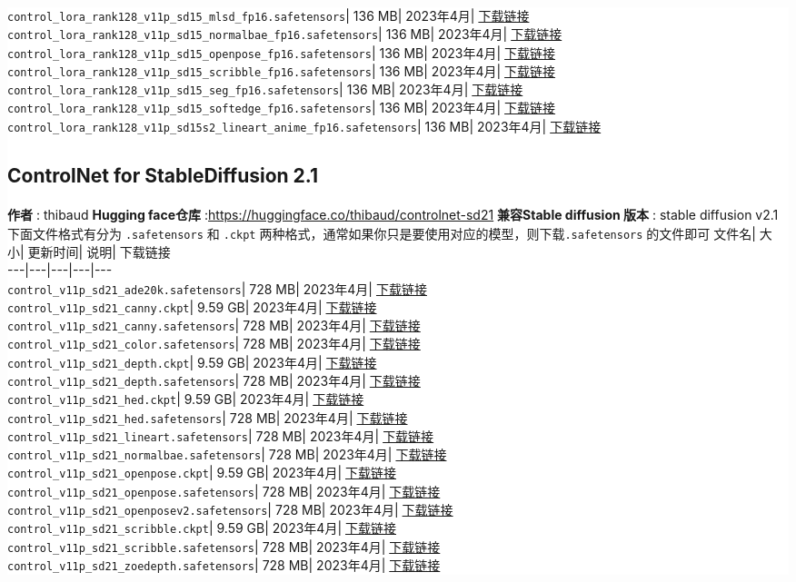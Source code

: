 `control_lora_rank128_v11p_sd15_mlsd_fp16.safetensors`| 136 MB| 2023年4月| [下载链接](https://huggingface.co/comfyanonymous/ControlNet-v1-1_fp16_safetensors/resolve/main/control_lora_rank128_v11p_sd15_mlsd_fp16.safetensors?download=true)  
`control_lora_rank128_v11p_sd15_normalbae_fp16.safetensors`| 136 MB| 2023年4月| [下载链接](https://huggingface.co/comfyanonymous/ControlNet-v1-1_fp16_safetensors/resolve/main/control_lora_rank128_v11p_sd15_normalbae_fp16.safetensors?download=true)  
`control_lora_rank128_v11p_sd15_openpose_fp16.safetensors`| 136 MB| 2023年4月| [下载链接](https://huggingface.co/comfyanonymous/ControlNet-v1-1_fp16_safetensors/resolve/main/control_lora_rank128_v11p_sd15_openpose_fp16.safetensors?download=true)  
`control_lora_rank128_v11p_sd15_scribble_fp16.safetensors`| 136 MB| 2023年4月| [下载链接](https://huggingface.co/comfyanonymous/ControlNet-v1-1_fp16_safetensors/resolve/main/control_lora_rank128_v11p_sd15_scribble_fp16.safetensors?download=true)  
`control_lora_rank128_v11p_sd15_seg_fp16.safetensors`| 136 MB| 2023年4月| [下载链接](https://huggingface.co/comfyanonymous/ControlNet-v1-1_fp16_safetensors/resolve/main/control_lora_rank128_v11p_sd15_seg_fp16.safetensors?download=true)  
`control_lora_rank128_v11p_sd15_softedge_fp16.safetensors`| 136 MB| 2023年4月| [下载链接](https://huggingface.co/comfyanonymous/ControlNet-v1-1_fp16_safetensors/resolve/main/control_lora_rank128_v11p_sd15_softedge_fp16.safetensors?download=true)  
`control_lora_rank128_v11p_sd15s2_lineart_anime_fp16.safetensors`| 136 MB| 2023年4月| [下载链接](https://huggingface.co/comfyanonymous/ControlNet-v1-1_fp16_safetensors/resolve/main/control_lora_rank128_v11p_sd15s2_lineart_anime_fp16.safetensors?download=true)  
## ControlNet for StableDiffusion 2.1[](https://comfyui-wiki.com/zh/resource/controlnet-models/controlnet-v1-1-sd15-sd2#controlnet-for-stablediffusion-21)
**作者** : thibaud **Hugging face仓库** :<https://huggingface.co/thibaud/controlnet-sd21> **兼容Stable diffusion 版本** : stable diffusion v2.1
下面文件格式有分为 `.safetensors` 和 `.ckpt` 两种格式，通常如果你只是要使用对应的模型，则下载`.safetensors` 的文件即可
文件名| 大小| 更新时间| 说明| 下载链接  
---|---|---|---|---  
`control_v11p_sd21_ade20k.safetensors`| 728 MB| 2023年4月| [下载链接](https://huggingface.co/thibaud/controlnet-sd21/resolve/main/control_v11p_sd21_ade20k.safetensors?download=true)  
`control_v11p_sd21_canny.ckpt`| 9.59 GB| 2023年4月| [下载链接](https://huggingface.co/thibaud/controlnet-sd21/resolve/main/control_v11p_sd21_canny.ckpt?download=true)  
`control_v11p_sd21_canny.safetensors`| 728 MB| 2023年4月| [下载链接](https://huggingface.co/thibaud/controlnet-sd21/resolve/main/control_v11p_sd21_canny.safetensors?download=true)  
`control_v11p_sd21_color.safetensors`| 728 MB| 2023年4月| [下载链接](https://huggingface.co/thibaud/controlnet-sd21/resolve/main/control_v11p_sd21_color.safetensors?download=true)  
`control_v11p_sd21_depth.ckpt`| 9.59 GB| 2023年4月| [下载链接](https://huggingface.co/thibaud/controlnet-sd21/resolve/main/control_v11p_sd21_depth.ckpt?download=true)  
`control_v11p_sd21_depth.safetensors`| 728 MB| 2023年4月| [下载链接](https://huggingface.co/thibaud/controlnet-sd21/resolve/main/control_v11p_sd21_depth.safetensors?download=true)  
`control_v11p_sd21_hed.ckpt`| 9.59 GB| 2023年4月| [下载链接](https://huggingface.co/thibaud/controlnet-sd21/resolve/main/control_v11p_sd21_hed.ckpt?download=true)  
`control_v11p_sd21_hed.safetensors`| 728 MB| 2023年4月| [下载链接](https://huggingface.co/thibaud/controlnet-sd21/resolve/main/control_v11p_sd21_hed.safetensors?download=true)  
`control_v11p_sd21_lineart.safetensors`| 728 MB| 2023年4月| [下载链接](https://huggingface.co/thibaud/controlnet-sd21/resolve/main/control_v11p_sd21_lineart.safetensors?download=true)  
`control_v11p_sd21_normalbae.safetensors`| 728 MB| 2023年4月| [下载链接](https://huggingface.co/thibaud/controlnet-sd21/resolve/main/control_v11p_sd21_normalbae.safetensors?download=true)  
`control_v11p_sd21_openpose.ckpt`| 9.59 GB| 2023年4月| [下载链接](https://huggingface.co/thibaud/controlnet-sd21/resolve/main/control_v11p_sd21_openpose.ckpt?download=true)  
`control_v11p_sd21_openpose.safetensors`| 728 MB| 2023年4月| [下载链接](https://huggingface.co/thibaud/controlnet-sd21/resolve/main/control_v11p_sd21_openpose.safetensors?download=true)  
`control_v11p_sd21_openposev2.safetensors`| 728 MB| 2023年4月| [下载链接](https://huggingface.co/thibaud/controlnet-sd21/resolve/main/control_v11p_sd21_openposev2.safetensors?download=true)  
`control_v11p_sd21_scribble.ckpt`| 9.59 GB| 2023年4月| [下载链接](https://huggingface.co/thibaud/controlnet-sd21/resolve/main/control_v11p_sd21_scribble.ckpt?download=true)  
`control_v11p_sd21_scribble.safetensors`| 728 MB| 2023年4月| [下载链接](https://huggingface.co/thibaud/controlnet-sd21/resolve/main/control_v11p_sd21_scribble.safetensors?download=true)  
`control_v11p_sd21_zoedepth.safetensors`| 728 MB| 2023年4月| [下载链接](https://huggingface.co/thibaud/controlnet-sd21/resolve/main/control_v11p_sd21_zoedepth.safetensors?download=true)  